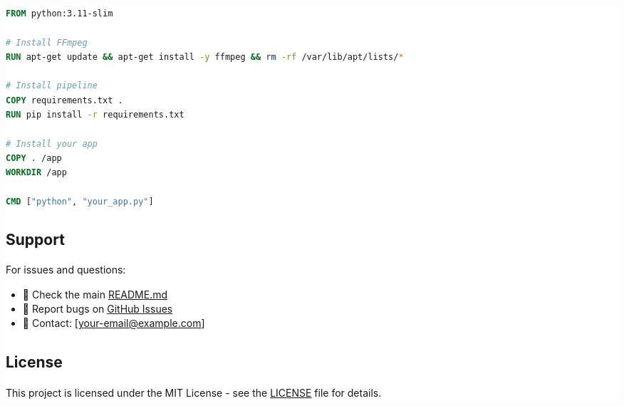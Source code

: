 ```dockerfile
FROM python:3.11-slim

# Install FFmpeg
RUN apt-get update && apt-get install -y ffmpeg && rm -rf /var/lib/apt/lists/*

# Install pipeline
COPY requirements.txt .
RUN pip install -r requirements.txt

# Install your app
COPY . /app
WORKDIR /app

CMD ["python", "your_app.py"]
```

## Support

For issues and questions:
- 📖 Check the main [README.md](README.md)
- 🐛 Report bugs on [GitHub Issues](https://github.com/vketteni/videodub/issues)
- 📧 Contact: [your-email@example.com]

## License

This project is licensed under the MIT License - see the [LICENSE](LICENSE) file for details.